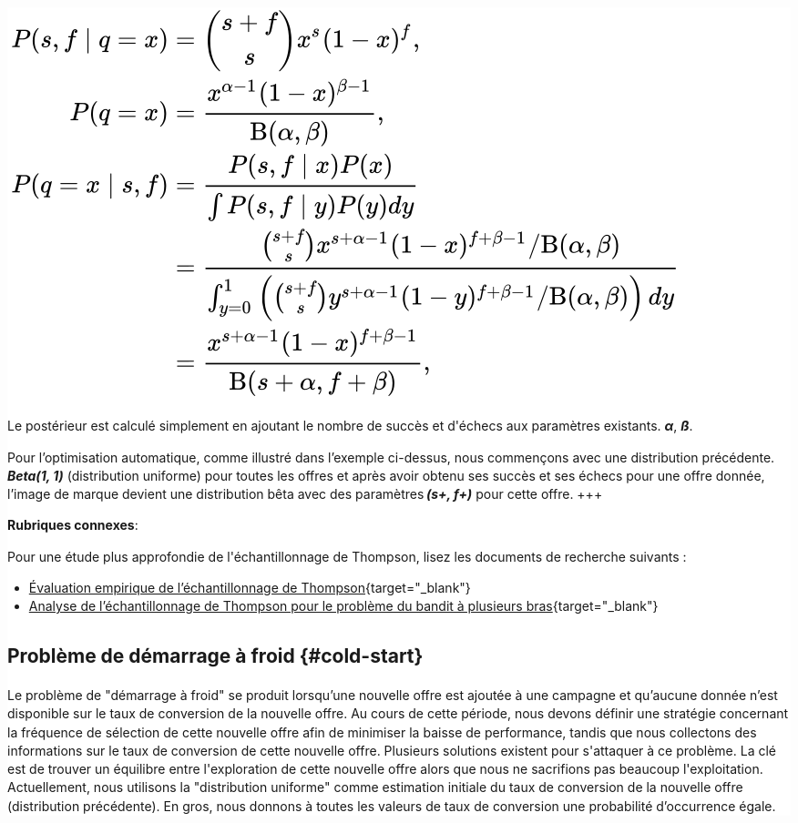 ![](../assets/ai-ranking-posterior-distribution.svg)

Le postérieur est calculé simplement en ajoutant le nombre de succès et d&#39;échecs aux paramètres existants. ***α***, ***ß***.

Pour l’optimisation automatique, comme illustré dans l’exemple ci-dessus, nous commençons avec une distribution précédente. ***Beta(1, 1)*** (distribution uniforme) pour toutes les offres et après avoir obtenu ses succès et ses échecs pour une offre donnée, l’image de marque devient une distribution bêta avec des paramètres ***(s+, f+)*** pour cette offre.
+++

**Rubriques connexes**:

Pour une étude plus approfondie de l&#39;échantillonnage de Thompson, lisez les documents de recherche suivants :
* [Évaluation empirique de l’échantillonnage de Thompson](https://proceedings.neurips.cc/paper/2011/file/e53a0a2978c28872a4505bdb51db06dc-Paper.pdf){target=&quot;_blank&quot;}
* [Analyse de l’échantillonnage de Thompson pour le problème du bandit à plusieurs bras](http://proceedings.mlr.press/v23/agrawal12/agrawal12.pdf){target=&quot;_blank&quot;}

## Problème de démarrage à froid {#cold-start}

Le problème de &quot;démarrage à froid&quot; se produit lorsqu’une nouvelle offre est ajoutée à une campagne et qu’aucune donnée n’est disponible sur le taux de conversion de la nouvelle offre. Au cours de cette période, nous devons définir une stratégie concernant la fréquence de sélection de cette nouvelle offre afin de minimiser la baisse de performance, tandis que nous collectons des informations sur le taux de conversion de cette nouvelle offre. Plusieurs solutions existent pour s&#39;attaquer à ce problème. La clé est de trouver un équilibre entre l&#39;exploration de cette nouvelle offre alors que nous ne sacrifions pas beaucoup l&#39;exploitation. Actuellement, nous utilisons la &quot;distribution uniforme&quot; comme estimation initiale du taux de conversion de la nouvelle offre (distribution précédente). En gros, nous donnons à toutes les valeurs de taux de conversion une probabilité d’occurrence égale.
